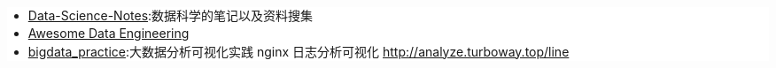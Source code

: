 * [Data-Science-Notes](https://github.com/fengdu78/Data-Science-Notes):数据科学的笔记以及资料搜集
* [Awesome Data Engineering](https://awesomedataengineering.com/)
* [bigdata_practice](https://github.com/TurboWay/bigdata_practice):大数据分析可视化实践  nginx 日志分析可视化 <http://analyze.turboway.top/line>

